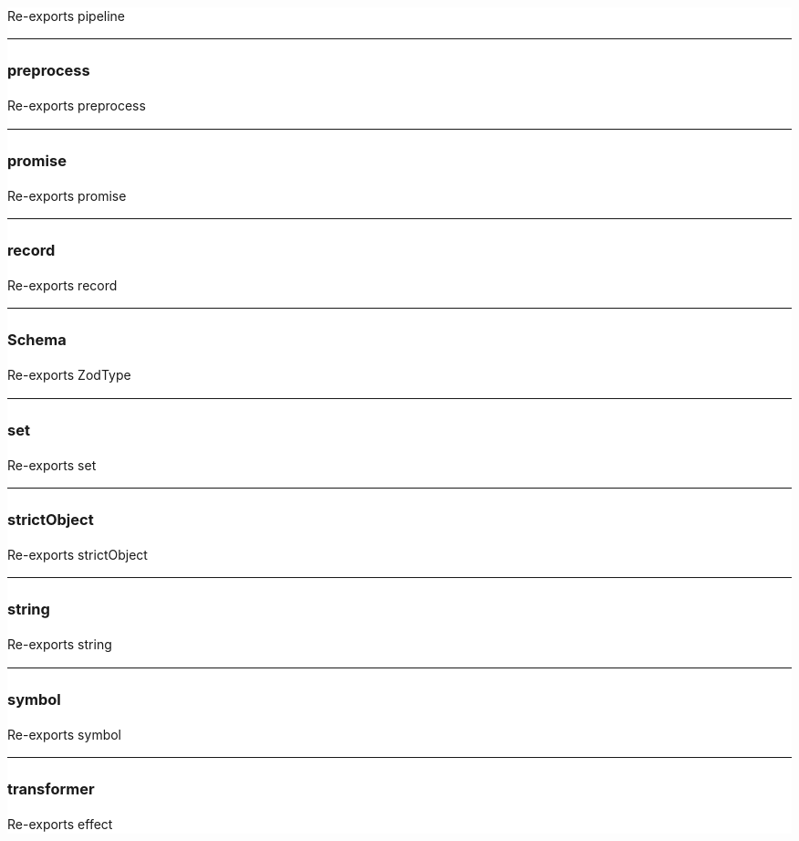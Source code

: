 Re-exports pipeline

***

### preprocess

Re-exports preprocess

***

### promise

Re-exports promise

***

### record

Re-exports record

***

### Schema

Re-exports ZodType

***

### set

Re-exports set

***

### strictObject

Re-exports strictObject

***

### string

Re-exports string

***

### symbol

Re-exports symbol

***

### transformer

Re-exports effect
